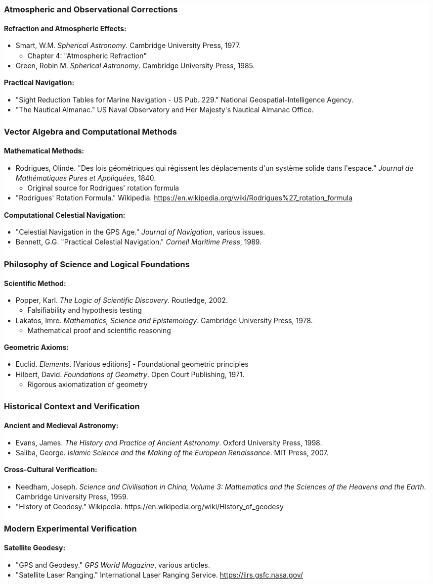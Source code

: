 ### Atmospheric and Observational Corrections

**Refraction and Atmospheric Effects:**
- Smart, W.M. *Spherical Astronomy*. Cambridge University Press, 1977.
  - Chapter 4: "Atmospheric Refraction"
- Green, Robin M. *Spherical Astronomy*. Cambridge University Press, 1985.

**Practical Navigation:**
- "Sight Reduction Tables for Marine Navigation - US Pub. 229." National Geospatial-Intelligence Agency.
- "The Nautical Almanac." US Naval Observatory and Her Majesty's Nautical Almanac Office.

### Vector Algebra and Computational Methods

**Mathematical Methods:**
- Rodrigues, Olinde. "Des lois géométriques qui régissent les déplacements d'un système solide dans l'espace." *Journal de Mathématiques Pures et Appliquées*, 1840.
  - Original source for Rodrigues' rotation formula
- "Rodrigues' Rotation Formula." Wikipedia. https://en.wikipedia.org/wiki/Rodrigues%27_rotation_formula

**Computational Celestial Navigation:**
- "Celestial Navigation in the GPS Age." *Journal of Navigation*, various issues.
- Bennett, G.G. "Practical Celestial Navigation." *Cornell Maritime Press*, 1989.

### Philosophy of Science and Logical Foundations

**Scientific Method:**
- Popper, Karl. *The Logic of Scientific Discovery*. Routledge, 2002.
  - Falsifiability and hypothesis testing
- Lakatos, Imre. *Mathematics, Science and Epistemology*. Cambridge University Press, 1978.
  - Mathematical proof and scientific reasoning

**Geometric Axioms:**
- Euclid. *Elements*. [Various editions] - Foundational geometric principles
- Hilbert, David. *Foundations of Geometry*. Open Court Publishing, 1971.
  - Rigorous axiomatization of geometry

### Historical Context and Verification

**Ancient and Medieval Astronomy:**
- Evans, James. *The History and Practice of Ancient Astronomy*. Oxford University Press, 1998.
- Saliba, George. *Islamic Science and the Making of the European Renaissance*. MIT Press, 2007.

**Cross-Cultural Verification:**
- Needham, Joseph. *Science and Civilisation in China, Volume 3: Mathematics and the Sciences of the Heavens and the Earth*. Cambridge University Press, 1959.
- "History of Geodesy." Wikipedia. https://en.wikipedia.org/wiki/History_of_geodesy

### Modern Experimental Verification

**Satellite Geodesy:**
- "GPS and Geodesy." *GPS World Magazine*, various articles.
- "Satellite Laser Ranging." International Laser Ranging Service. https://ilrs.gsfc.nasa.gov/
